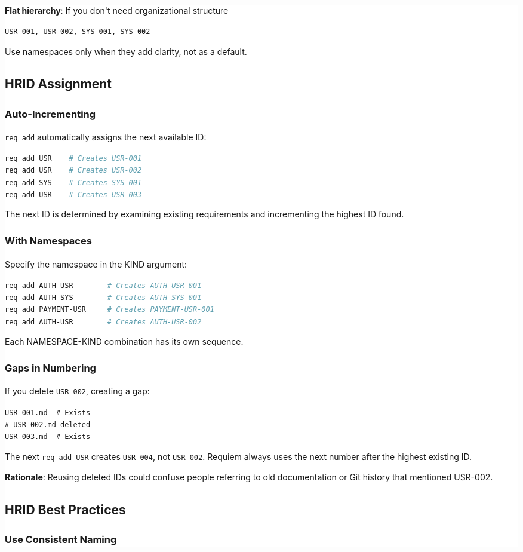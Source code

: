 **Flat hierarchy**: If you don't need organizational structure

```
USR-001, USR-002, SYS-001, SYS-002
```

Use namespaces only when they add clarity, not as a default.

## HRID Assignment

### Auto-Incrementing

`req add` automatically assigns the next available ID:

```bash
req add USR    # Creates USR-001
req add USR    # Creates USR-002
req add SYS    # Creates SYS-001
req add USR    # Creates USR-003
```

The next ID is determined by examining existing requirements and incrementing the highest ID found.

### With Namespaces

Specify the namespace in the KIND argument:

```bash
req add AUTH-USR        # Creates AUTH-USR-001
req add AUTH-SYS        # Creates AUTH-SYS-001
req add PAYMENT-USR     # Creates PAYMENT-USR-001
req add AUTH-USR        # Creates AUTH-USR-002
```

Each NAMESPACE-KIND combination has its own sequence.

### Gaps in Numbering

If you delete `USR-002`, creating a gap:

```
USR-001.md  # Exists
# USR-002.md deleted
USR-003.md  # Exists
```

The next `req add USR` creates `USR-004`, not `USR-002`. Requiem always uses the next number after the highest existing ID.

**Rationale**: Reusing deleted IDs could confuse people referring to old documentation or Git history that mentioned USR-002.

## HRID Best Practices

### Use Consistent Naming
